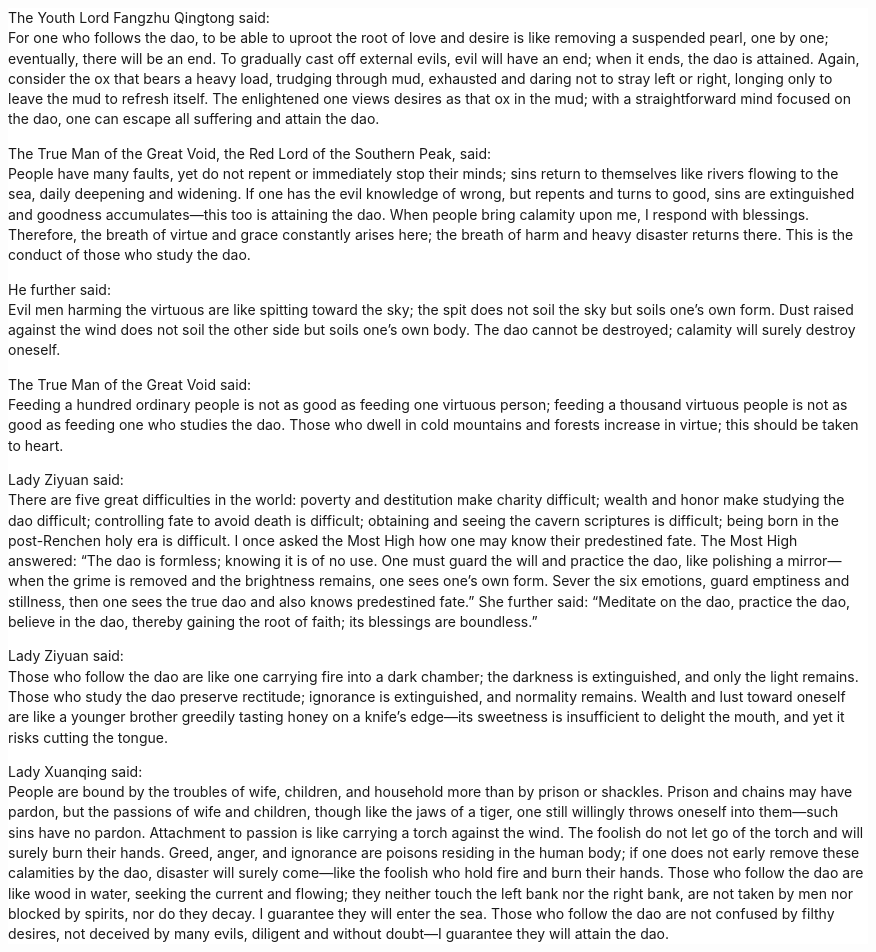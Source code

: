 The Youth Lord Fangzhu Qingtong said:  
For one who follows the dao, to be able to uproot the root of love and desire is like removing a suspended pearl, one by one; eventually, there will be an end. To gradually cast off external evils, evil will have an end; when it ends, the dao is attained. Again, consider the ox that bears a heavy load, trudging through mud, exhausted and daring not to stray left or right, longing only to leave the mud to refresh itself. The enlightened one views desires as that ox in the mud; with a straightforward mind focused on the dao, one can escape all suffering and attain the dao.

The True Man of the Great Void, the Red Lord of the Southern Peak, said:  
People have many faults, yet do not repent or immediately stop their minds; sins return to themselves like rivers flowing to the sea, daily deepening and widening. If one has the evil knowledge of wrong, but repents and turns to good, sins are extinguished and goodness accumulates—this too is attaining the dao. When people bring calamity upon me, I respond with blessings. Therefore, the breath of virtue and grace constantly arises here; the breath of harm and heavy disaster returns there. This is the conduct of those who study the dao.

He further said:  
Evil men harming the virtuous are like spitting toward the sky; the spit does not soil the sky but soils one’s own form. Dust raised against the wind does not soil the other side but soils one’s own body. The dao cannot be destroyed; calamity will surely destroy oneself.

The True Man of the Great Void said:  
Feeding a hundred ordinary people is not as good as feeding one virtuous person; feeding a thousand virtuous people is not as good as feeding one who studies the dao. Those who dwell in cold mountains and forests increase in virtue; this should be taken to heart.

Lady Ziyuan said:  
There are five great difficulties in the world: poverty and destitution make charity difficult; wealth and honor make studying the dao difficult; controlling fate to avoid death is difficult; obtaining and seeing the cavern scriptures is difficult; being born in the post-Renchen holy era is difficult. I once asked the Most High how one may know their predestined fate. The Most High answered: “The dao is formless; knowing it is of no use. One must guard the will and practice the dao, like polishing a mirror—when the grime is removed and the brightness remains, one sees one’s own form. Sever the six emotions, guard emptiness and stillness, then one sees the true dao and also knows predestined fate.” She further said: “Meditate on the dao, practice the dao, believe in the dao, thereby gaining the root of faith; its blessings are boundless.”

Lady Ziyuan said:  
Those who follow the dao are like one carrying fire into a dark chamber; the darkness is extinguished, and only the light remains. Those who study the dao preserve rectitude; ignorance is extinguished, and normality remains. Wealth and lust toward oneself are like a younger brother greedily tasting honey on a knife’s edge—its sweetness is insufficient to delight the mouth, and yet it risks cutting the tongue.

Lady Xuanqing said:  
People are bound by the troubles of wife, children, and household more than by prison or shackles. Prison and chains may have pardon, but the passions of wife and children, though like the jaws of a tiger, one still willingly throws oneself into them—such sins have no pardon. Attachment to passion is like carrying a torch against the wind. The foolish do not let go of the torch and will surely burn their hands. Greed, anger, and ignorance are poisons residing in the human body; if one does not early remove these calamities by the dao, disaster will surely come—like the foolish who hold fire and burn their hands. Those who follow the dao are like wood in water, seeking the current and flowing; they neither touch the left bank nor the right bank, are not taken by men nor blocked by spirits, nor do they decay. I guarantee they will enter the sea. Those who follow the dao are not confused by filthy desires, not deceived by many evils, diligent and without doubt—I guarantee they will attain the dao.
